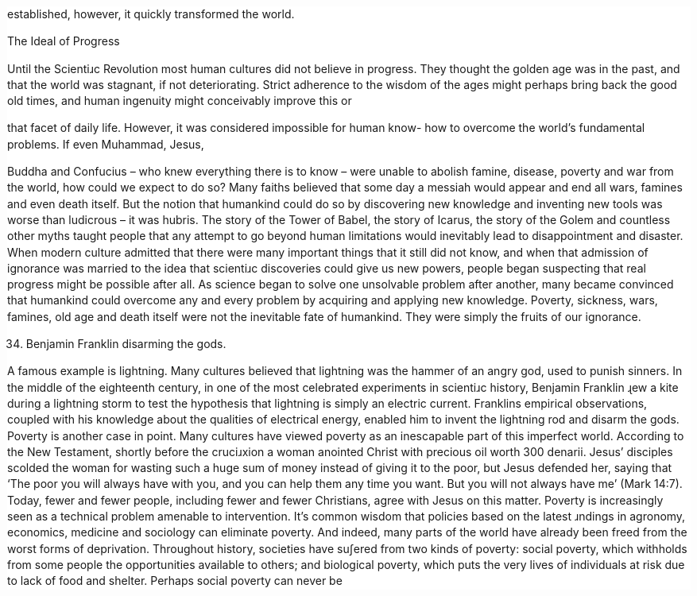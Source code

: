 established, however, it quickly transformed the world.

The Ideal of Progress

Until the Scientiɹc Revolution most human cultures did not believe in progress.
They thought the golden age was in the past, and that the world was stagnant, if
not deteriorating. Strict adherence to the wisdom of the ages might perhaps bring
back the good old times, and human ingenuity might conceivably improve this or

that facet of daily life. However, it was considered impossible for human know-
how to overcome the world’s fundamental problems. If even Muhammad, Jesus,

Buddha and Confucius – who knew everything there is to know – were unable to
abolish famine, disease, poverty and war from the world, how could we expect to
do so?
Many faiths believed that some day a messiah would appear and end all wars,
famines and even death itself. But the notion that humankind could do so by
discovering new knowledge and inventing new tools was worse than ludicrous – it
was hubris. The story of the Tower of Babel, the story of Icarus, the story of the
Golem and countless other myths taught people that any attempt to go beyond
human limitations would inevitably lead to disappointment and disaster.
When modern culture admitted that there were many important things that it
still did not know, and when that admission of ignorance was married to the idea
that scientiɹc discoveries could give us new powers, people began suspecting that
real progress might be possible after all. As science began to solve one unsolvable
problem after another, many became convinced that humankind could overcome
any and every problem by acquiring and applying new knowledge. Poverty,
sickness, wars, famines, old age and death itself were not the inevitable fate of
humankind. They were simply the fruits of our ignorance.

34. Benjamin Franklin disarming the gods.

A famous example is lightning. Many cultures believed that lightning was the
hammer of an angry god, used to punish sinners. In the middle of the eighteenth
century, in one of the most celebrated experiments in scientiɹc history, Benjamin
Franklin ɻew a kite during a lightning storm to test the hypothesis that lightning
is simply an electric current. Franklins empirical observations, coupled with his
knowledge about the qualities of electrical energy, enabled him to invent the
lightning rod and disarm the gods.
Poverty is another case in point. Many cultures have viewed poverty as an
inescapable part of this imperfect world. According to the New Testament, shortly
before the cruciɹxion a woman anointed Christ with precious oil worth 300
denarii. Jesus’ disciples scolded the woman for wasting such a huge sum of money
instead of giving it to the poor, but Jesus defended her, saying that ‘The poor you
will always have with you, and you can help them any time you want. But you
will not always have me’ (Mark 14:7). Today, fewer and fewer people, including
fewer and fewer Christians, agree with Jesus on this matter. Poverty is
increasingly seen as a technical problem amenable to intervention. It’s common
wisdom that policies based on the latest ɹndings in agronomy, economics,
medicine and sociology can eliminate poverty.
And indeed, many parts of the world have already been freed from the worst
forms of deprivation. Throughout history, societies have suʃered from two kinds
of poverty: social poverty, which withholds from some people the opportunities
available to others; and biological poverty, which puts the very lives of individuals
at risk due to lack of food and shelter. Perhaps social poverty can never be
